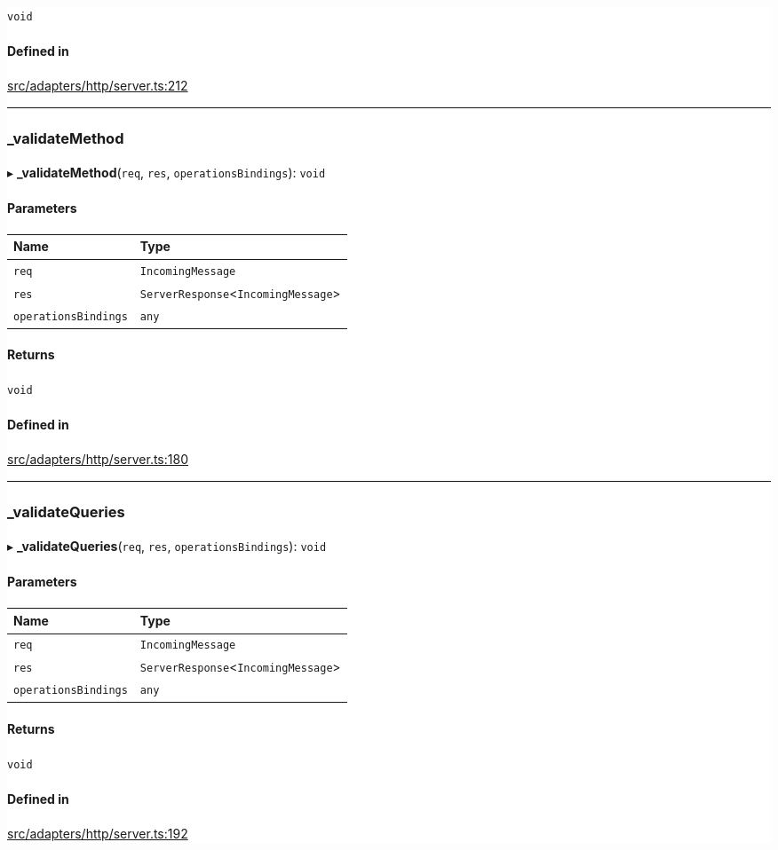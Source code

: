 `void`

#### Defined in

[src/adapters/http/server.ts:212](https://github.com/asyncapi/glee/blob/82e3a8b/src/adapters/http/server.ts#L212)

___

### \_validateMethod

▸ **_validateMethod**(`req`, `res`, `operationsBindings`): `void`

#### Parameters

| Name | Type |
| :------ | :------ |
| `req` | `IncomingMessage` |
| `res` | `ServerResponse`<`IncomingMessage`\> |
| `operationsBindings` | `any` |

#### Returns

`void`

#### Defined in

[src/adapters/http/server.ts:180](https://github.com/asyncapi/glee/blob/82e3a8b/src/adapters/http/server.ts#L180)

___

### \_validateQueries

▸ **_validateQueries**(`req`, `res`, `operationsBindings`): `void`

#### Parameters

| Name | Type |
| :------ | :------ |
| `req` | `IncomingMessage` |
| `res` | `ServerResponse`<`IncomingMessage`\> |
| `operationsBindings` | `any` |

#### Returns

`void`

#### Defined in

[src/adapters/http/server.ts:192](https://github.com/asyncapi/glee/blob/82e3a8b/src/adapters/http/server.ts#L192)
